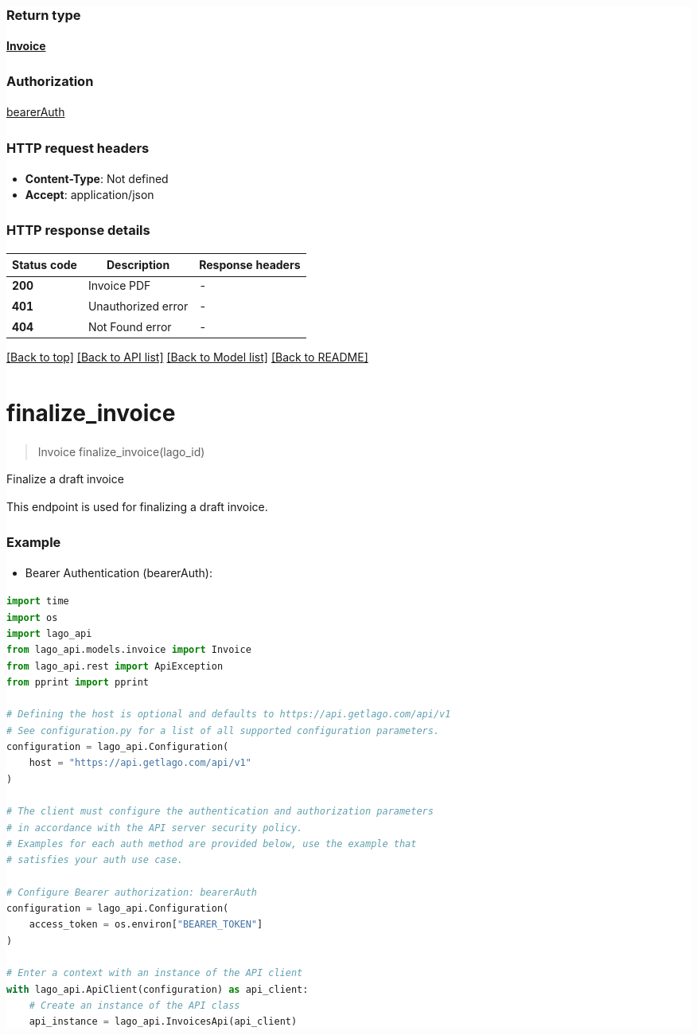 ### Return type

[**Invoice**](Invoice.md)

### Authorization

[bearerAuth](../README.md#bearerAuth)

### HTTP request headers

 - **Content-Type**: Not defined
 - **Accept**: application/json

### HTTP response details

| Status code | Description | Response headers |
|-------------|-------------|------------------|
**200** | Invoice PDF |  -  |
**401** | Unauthorized error |  -  |
**404** | Not Found error |  -  |

[[Back to top]](#) [[Back to API list]](../README.md#documentation-for-api-endpoints) [[Back to Model list]](../README.md#documentation-for-models) [[Back to README]](../README.md)

# **finalize_invoice**
> Invoice finalize_invoice(lago_id)

Finalize a draft invoice

This endpoint is used for finalizing a draft invoice.

### Example

* Bearer Authentication (bearerAuth):

```python
import time
import os
import lago_api
from lago_api.models.invoice import Invoice
from lago_api.rest import ApiException
from pprint import pprint

# Defining the host is optional and defaults to https://api.getlago.com/api/v1
# See configuration.py for a list of all supported configuration parameters.
configuration = lago_api.Configuration(
    host = "https://api.getlago.com/api/v1"
)

# The client must configure the authentication and authorization parameters
# in accordance with the API server security policy.
# Examples for each auth method are provided below, use the example that
# satisfies your auth use case.

# Configure Bearer authorization: bearerAuth
configuration = lago_api.Configuration(
    access_token = os.environ["BEARER_TOKEN"]
)

# Enter a context with an instance of the API client
with lago_api.ApiClient(configuration) as api_client:
    # Create an instance of the API class
    api_instance = lago_api.InvoicesApi(api_client)
```